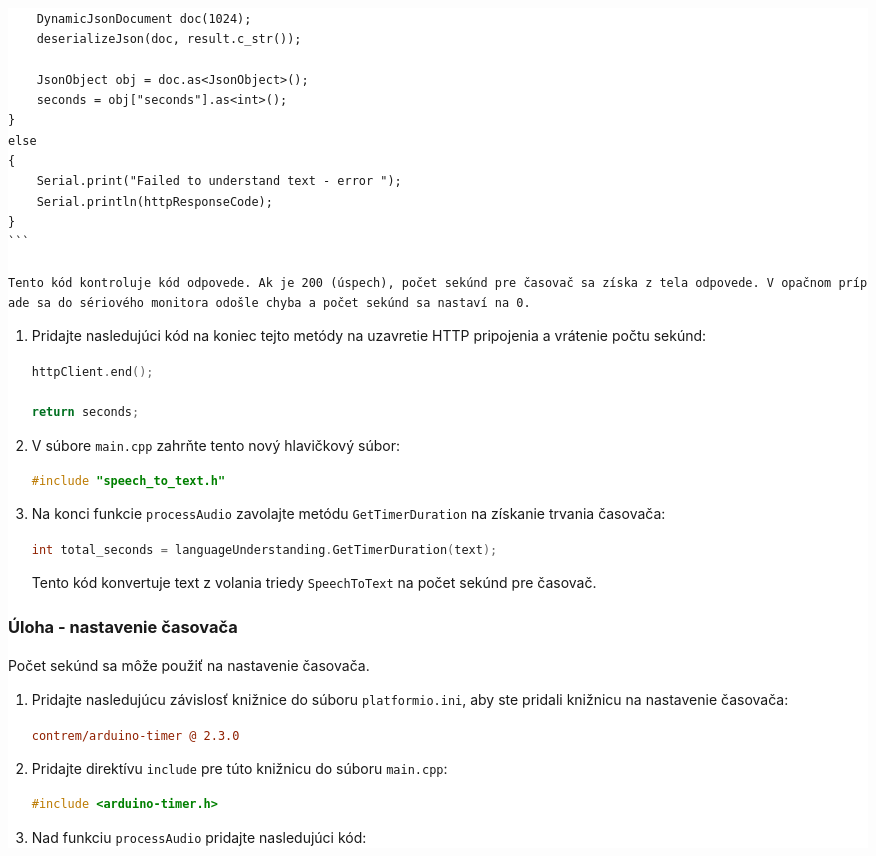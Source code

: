         DynamicJsonDocument doc(1024);
        deserializeJson(doc, result.c_str());

        JsonObject obj = doc.as<JsonObject>();
        seconds = obj["seconds"].as<int>();
    }
    else
    {
        Serial.print("Failed to understand text - error ");
        Serial.println(httpResponseCode);
    }
    ```

    Tento kód kontroluje kód odpovede. Ak je 200 (úspech), počet sekúnd pre časovač sa získa z tela odpovede. V opačnom prípade sa do sériového monitora odošle chyba a počet sekúnd sa nastaví na 0.

1. Pridajte nasledujúci kód na koniec tejto metódy na uzavretie HTTP pripojenia a vrátenie počtu sekúnd:

    ```cpp
    httpClient.end();

    return seconds;
    ```

1. V súbore `main.cpp` zahrňte tento nový hlavičkový súbor:

    ```cpp
    #include "speech_to_text.h"
    ```

1. Na konci funkcie `processAudio` zavolajte metódu `GetTimerDuration` na získanie trvania časovača:

    ```cpp
    int total_seconds = languageUnderstanding.GetTimerDuration(text);
    ```

    Tento kód konvertuje text z volania triedy `SpeechToText` na počet sekúnd pre časovač.

### Úloha - nastavenie časovača

Počet sekúnd sa môže použiť na nastavenie časovača.

1. Pridajte nasledujúcu závislosť knižnice do súboru `platformio.ini`, aby ste pridali knižnicu na nastavenie časovača:

    ```ini
    contrem/arduino-timer @ 2.3.0
    ```

1. Pridajte direktívu `include` pre túto knižnicu do súboru `main.cpp`:

    ```cpp
    #include <arduino-timer.h>
    ```

1. Nad funkciu `processAudio` pridajte nasledujúci kód:
